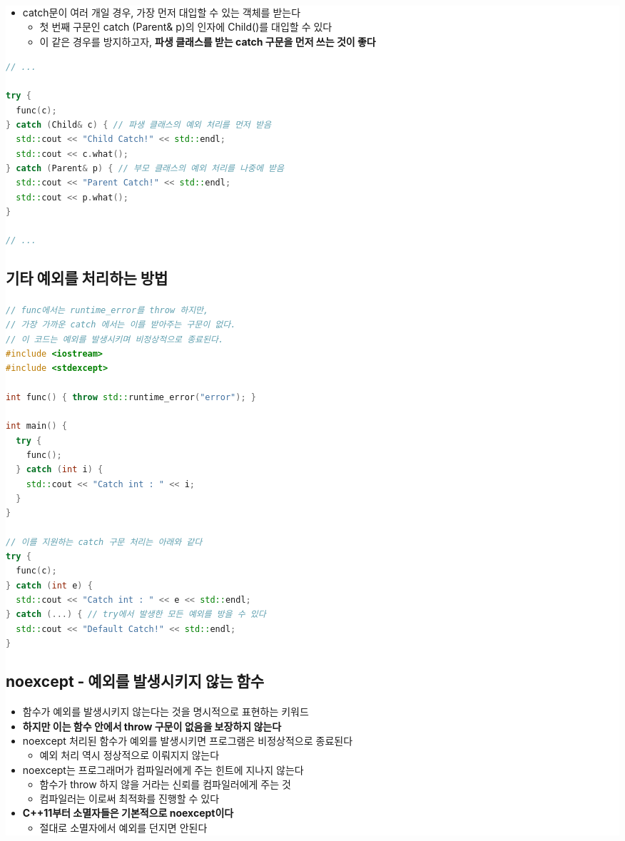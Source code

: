 * catch문이 여러 개일 경우, 가장 먼저 대입할 수 있는 객체를 받는다
  * 첫 번째 구문인 catch (Parent& p)의 인자에 Child()를 대입할 수 있다
  * 이 같은 경우를 방지하고자, **파생 클래스를 받는 catch 구문을 먼저 쓰는 것이 좋다**

```c++
// ...

try {
  func(c);
} catch (Child& c) { // 파생 클래스의 예외 처리를 먼저 받음
  std::cout << "Child Catch!" << std::endl;
  std::cout << c.what();
} catch (Parent& p) { // 부모 클래스의 예외 처리를 나중에 받음
  std::cout << "Parent Catch!" << std::endl;
  std::cout << p.what();
}

// ...
```

## 기타 예외를 처리하는 방법

```c++
// func에서는 runtime_error를 throw 하지만,
// 가장 가까운 catch 에서는 이를 받아주는 구문이 없다.
// 이 코드는 예외를 발생시키며 비정상적으로 종료된다.
#include <iostream>
#include <stdexcept>

int func() { throw std::runtime_error("error"); }

int main() {
  try {
    func();
  } catch (int i) {
    std::cout << "Catch int : " << i;
  }
}

// 이를 지원하는 catch 구문 처리는 아래와 같다
try {
  func(c);
} catch (int e) {
  std::cout << "Catch int : " << e << std::endl;
} catch (...) { // try에서 발생한 모든 예외를 방을 수 있다
  std::cout << "Default Catch!" << std::endl;
}
```

## noexcept - 예외를 발생시키지 않는 함수
* 함수가 예외를 발생시키지 않는다는 것을 명시적으로 표현하는 키워드
* **하지만 이는 함수 안에서 throw 구문이 없음을 보장하지 않는다**
* noexcept 처리된 함수가 예외를 발생시키면 프로그램은 비정상적으로 종료된다
  * 예외 처리 역시 정상적으로 이뤄지지 않는다
* noexcept는 프로그래머가 컴파일러에게 주는 힌트에 지나지 않는다
  * 함수가 throw 하지 않을 거라는 신뢰를 컴파일러에게 주는 것
  * 컴파일러는 이로써 최적화를 진행할 수 있다
* **C++11부터 소멸자들은 기본적으로 noexcept이다**
  * 절대로 소멸자에서 예외를 던지면 안된다
